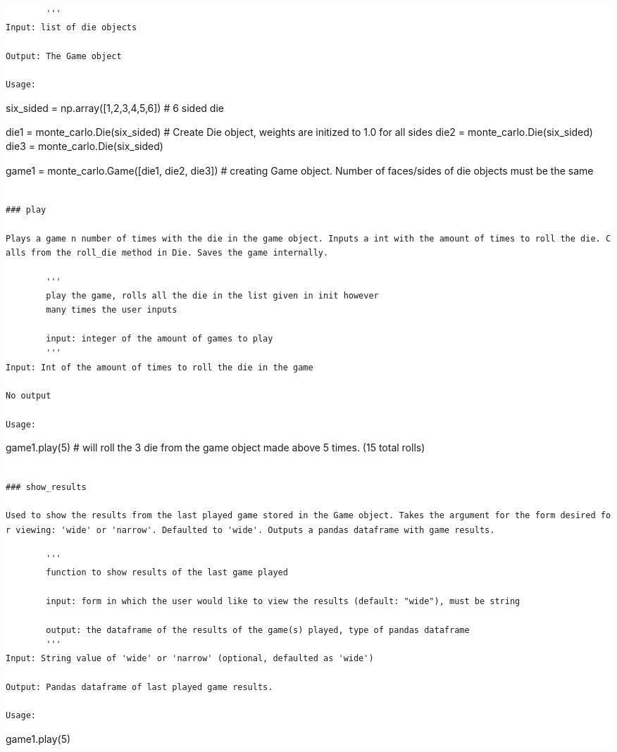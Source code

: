 ```
        '''
Input: list of die objects

Output: The Game object

Usage:
```
six_sided = np.array([1,2,3,4,5,6]) # 6 sided die

die1 = monte_carlo.Die(six_sided) # Create Die object, weights are initized to 1.0 for all sides
die2 = monte_carlo.Die(six_sided)
die3 = monte_carlo.Die(six_sided)

game1 = monte_carlo.Game([die1, die2, die3]) # creating Game object. Number of faces/sides of die objects must be the same
```

### play

Plays a game n number of times with the die in the game object. Inputs a int with the amount of times to roll the die. Calls from the roll_die method in Die. Saves the game internally.

        '''
        play the game, rolls all the die in the list given in init however
        many times the user inputs

        input: integer of the amount of games to play
        '''
Input: Int of the amount of times to roll the die in the game

No output

Usage:
```
game1.play(5) # will roll the 3 die from the game object made above 5 times. (15 total rolls)
```

### show_results

Used to show the results from the last played game stored in the Game object. Takes the argument for the form desired for viewing: 'wide' or 'narrow'. Defaulted to 'wide'. Outputs a pandas dataframe with game results. 

        '''
        function to show results of the last game played

        input: form in which the user would like to view the results (default: "wide"), must be string

        output: the dataframe of the results of the game(s) played, type of pandas dataframe
        '''
Input: String value of 'wide' or 'narrow' (optional, defaulted as 'wide')

Output: Pandas dataframe of last played game results. 

Usage:
```
game1.play(5)
